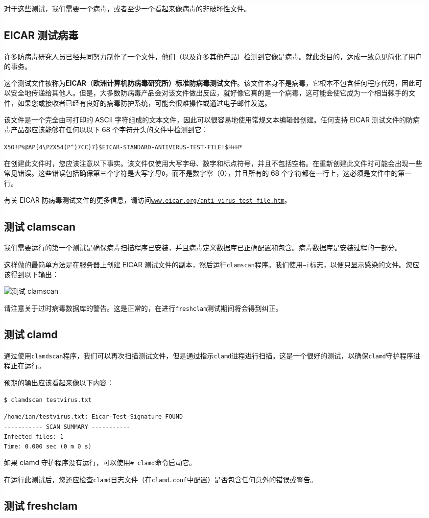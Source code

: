 对于这些测试，我们需要一个病毒，或者至少一个看起来像病毒的非破坏性文件。

## EICAR 测试病毒

许多防病毒研究人员已经共同努力制作了一个文件，他们（以及许多其他产品）检测到它像是病毒。就此类目的，达成一致意见简化了用户的事务。

这个测试文件被称为**EICAR**（**欧洲计算机防病毒研究所）标准防病毒测试文件**。该文件本身不是病毒，它根本不包含任何程序代码，因此可以安全地传递给其他人。但是，大多数防病毒产品会对该文件做出反应，就好像它真的是一个病毒，这可能会使它成为一个相当棘手的文件，如果您或接收者已经有良好的病毒防护系统，可能会很难操作或通过电子邮件发送。

该文件是一个完全由可打印的 ASCII 字符组成的文本文件，因此可以很容易地使用常规文本编辑器创建。任何支持 EICAR 测试文件的防病毒产品都应该能够在任何以以下 68 个字符开头的文件中检测到它：

```
X5O!P%@AP[4\PZX54(P^)7CC)7}$EICAR-STANDARD-ANTIVIRUS-TEST-FILE!$H+H*

```

在创建此文件时，您应该注意以下事实。该文件仅使用大写字母、数字和标点符号，并且不包括空格。在重新创建此文件时可能会出现一些常见错误。这些错误包括确保第三个字符是大写字母`O`，而不是数字零（0），并且所有的 68 个字符都在一行上，这必须是文件中的第一行。

有关 EICAR 防病毒测试文件的更多信息，请访问[`www.eicar.org/anti_virus_test_file.htm`](http://www.eicar.org/anti_virus_test_file.htm)。

## 测试 clamscan

我们需要运行的第一个测试是确保病毒扫描程序已安装，并且病毒定义数据库已正确配置和包含。病毒数据库是安装过程的一部分。

这样做的最简单方法是在服务器上创建 EICAR 测试文件的副本，然后运行`clamscan`程序。我们使用`—i`标志，以便只显示感染的文件。您应该得到以下输出：

![测试 clamscan](https://github.com/OpenDocCN/freelearn-linux-zh/raw/master/docs/linux-eml/img/8648_09_02.jpg)

请注意关于过时病毒数据库的警告。这是正常的，在进行`freshclam`测试期间将会得到纠正。

## 测试 clamd

通过使用`clamdscan`程序，我们可以再次扫描测试文件，但是通过指示`clamd`进程进行扫描。这是一个很好的测试，以确保`clamd`守护程序进程正在运行。

预期的输出应该看起来像以下内容：

```
$ clamdscan testvirus.txt

```

```
/home/ian/testvirus.txt: Eicar-Test-Signature FOUND
----------- SCAN SUMMARY -----------
Infected files: 1
Time: 0.000 sec (0 m 0 s)

```

如果 clamd 守护程序没有运行，可以使用`# clamd`命令启动它。

在运行此测试后，您还应检查`clamd`日志文件（在`clamd.conf`中配置）是否包含任何意外的错误或警告。

## 测试 freshclam
